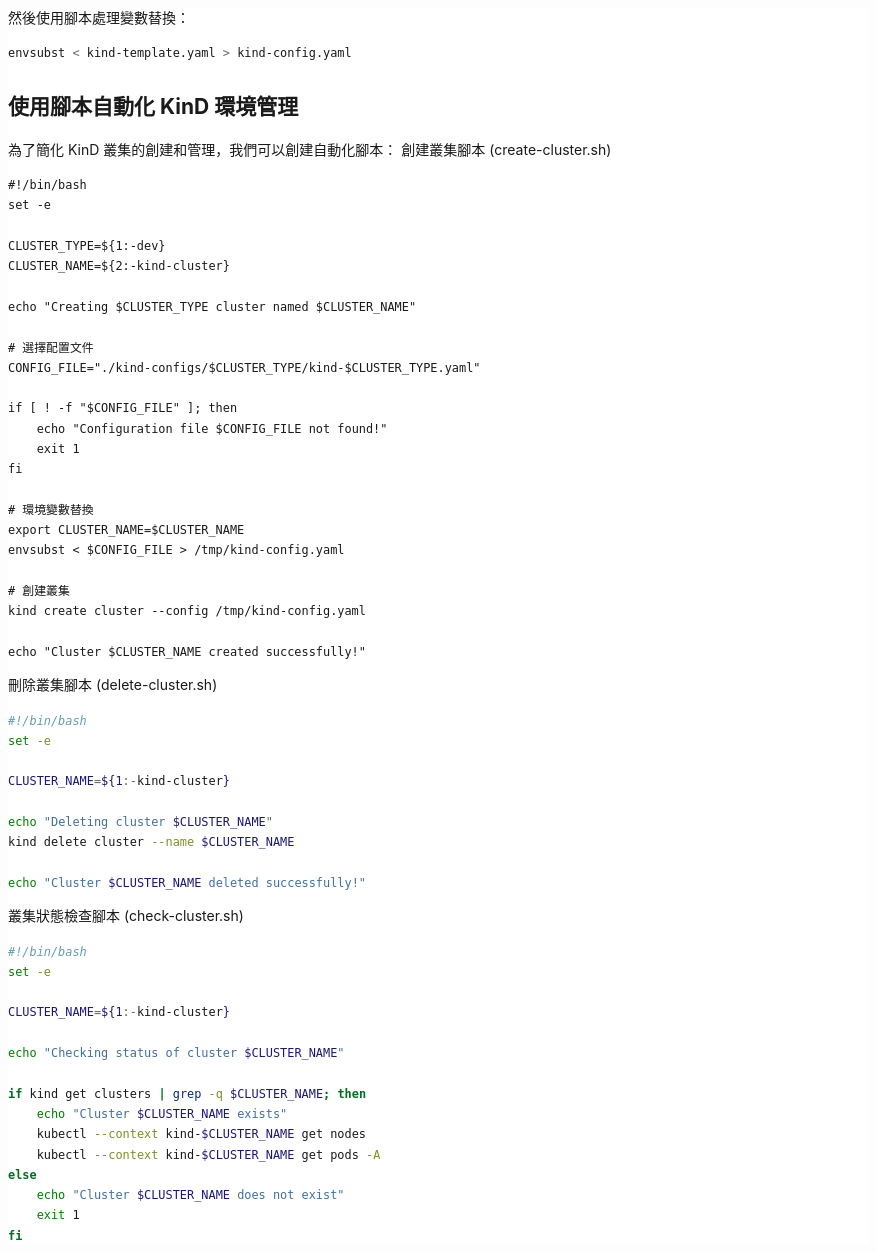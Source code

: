 然後使用腳本處理變數替換：
```bash
envsubst < kind-template.yaml > kind-config.yaml
```

## 使用腳本自動化 KinD 環境管理
為了簡化 KinD 叢集的創建和管理，我們可以創建自動化腳本：
創建叢集腳本 (create-cluster.sh)
```shell
#!/bin/bash
set -e

CLUSTER_TYPE=${1:-dev}
CLUSTER_NAME=${2:-kind-cluster}

echo "Creating $CLUSTER_TYPE cluster named $CLUSTER_NAME"

# 選擇配置文件
CONFIG_FILE="./kind-configs/$CLUSTER_TYPE/kind-$CLUSTER_TYPE.yaml"

if [ ! -f "$CONFIG_FILE" ]; then
    echo "Configuration file $CONFIG_FILE not found!"
    exit 1
fi

# 環境變數替換
export CLUSTER_NAME=$CLUSTER_NAME
envsubst < $CONFIG_FILE > /tmp/kind-config.yaml

# 創建叢集
kind create cluster --config /tmp/kind-config.yaml

echo "Cluster $CLUSTER_NAME created successfully!"
```

刪除叢集腳本 (delete-cluster.sh)
```bash
#!/bin/bash
set -e

CLUSTER_NAME=${1:-kind-cluster}

echo "Deleting cluster $CLUSTER_NAME"
kind delete cluster --name $CLUSTER_NAME

echo "Cluster $CLUSTER_NAME deleted successfully!"
```

叢集狀態檢查腳本 (check-cluster.sh)
```bash
#!/bin/bash
set -e

CLUSTER_NAME=${1:-kind-cluster}

echo "Checking status of cluster $CLUSTER_NAME"

if kind get clusters | grep -q $CLUSTER_NAME; then
    echo "Cluster $CLUSTER_NAME exists"
    kubectl --context kind-$CLUSTER_NAME get nodes
    kubectl --context kind-$CLUSTER_NAME get pods -A
else
    echo "Cluster $CLUSTER_NAME does not exist"
    exit 1
fi
```